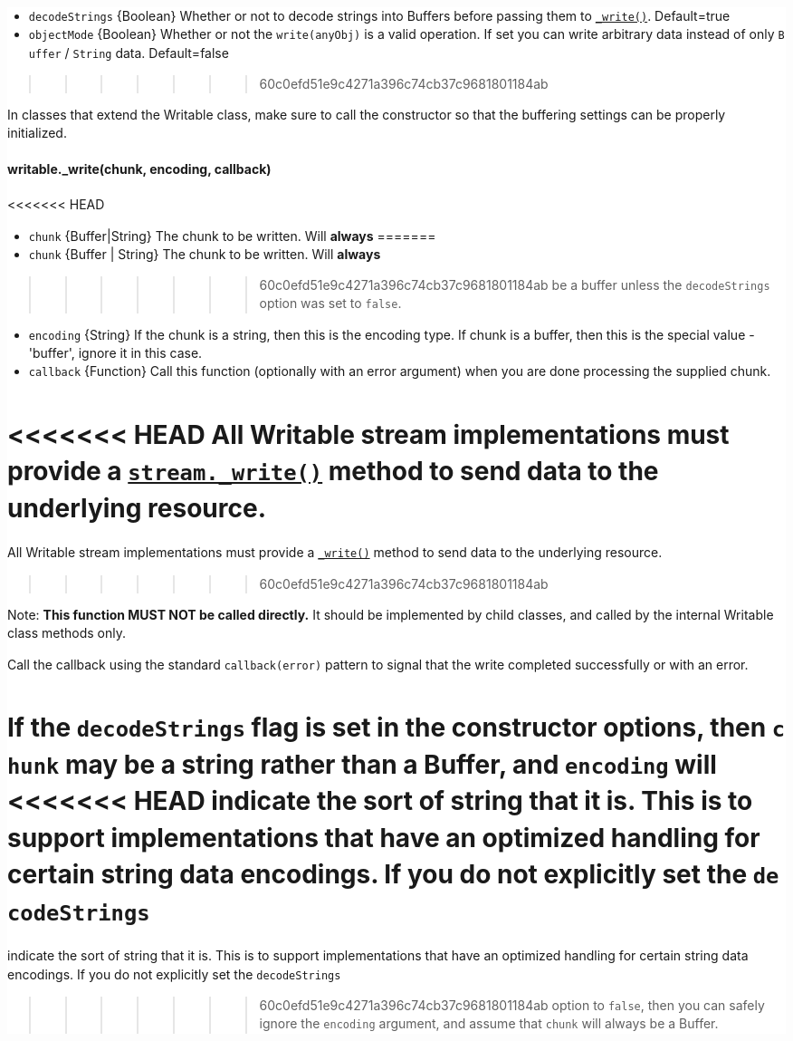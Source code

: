   * `decodeStrings` {Boolean} Whether or not to decode strings into
    Buffers before passing them to [`_write()`][].  Default=true
  * `objectMode` {Boolean} Whether or not the `write(anyObj)` is
    a valid operation. If set you can write arbitrary data instead
    of only `Buffer` / `String` data.  Default=false
>>>>>>> 60c0efd51e9c4271a396c74cb37c9681801184ab

In classes that extend the Writable class, make sure to call the
constructor so that the buffering settings can be properly
initialized.

#### writable.\_write(chunk, encoding, callback)

<<<<<<< HEAD
* `chunk` {Buffer|String} The chunk to be written. Will **always**
=======
* `chunk` {Buffer | String} The chunk to be written. Will **always**
>>>>>>> 60c0efd51e9c4271a396c74cb37c9681801184ab
  be a buffer unless the `decodeStrings` option was set to `false`.
* `encoding` {String} If the chunk is a string, then this is the
  encoding type. If chunk is a buffer, then this is the special
  value - 'buffer', ignore it in this case.
* `callback` {Function} Call this function (optionally with an error
  argument) when you are done processing the supplied chunk.

<<<<<<< HEAD
All Writable stream implementations must provide a
[`stream._write()`][stream-_write] method to send data to the underlying
resource.
=======
All Writable stream implementations must provide a [`_write()`][]
method to send data to the underlying resource.
>>>>>>> 60c0efd51e9c4271a396c74cb37c9681801184ab

Note: **This function MUST NOT be called directly.**  It should be
implemented by child classes, and called by the internal Writable
class methods only.

Call the callback using the standard `callback(error)` pattern to
signal that the write completed successfully or with an error.

If the `decodeStrings` flag is set in the constructor options, then
`chunk` may be a string rather than a Buffer, and `encoding` will
<<<<<<< HEAD
indicate the sort of string that it is. This is to support
implementations that have an optimized handling for certain string
data encodings. If you do not explicitly set the `decodeStrings`
=======
indicate the sort of string that it is.  This is to support
implementations that have an optimized handling for certain string
data encodings.  If you do not explicitly set the `decodeStrings`
>>>>>>> 60c0efd51e9c4271a396c74cb37c9681801184ab
option to `false`, then you can safely ignore the `encoding` argument,
and assume that `chunk` will always be a Buffer.


[`'data'`]: #stream_event_data
[`'drain'`]: #stream_event_drain
[`'end'`]: #stream_event_end
[`'finish'`]: #stream_event_finish
[`'readable'`]: #stream_event_readable
[`buf.toString(encoding)`]: https://nodejs.org/docs/v5.8.0/api/buffer.html#buffer_buf_tostring_encoding_start_end
[`EventEmitter`]: https://nodejs.org/docs/v5.8.0/api/events.html#events_class_eventemitter
[`process.stderr`]: https://nodejs.org/docs/v5.8.0/api/process.html#process_process_stderr
[`process.stdin`]: https://nodejs.org/docs/v5.8.0/api/process.html#process_process_stdin
[`process.stdout`]: https://nodejs.org/docs/v5.8.0/api/process.html#process_process_stdout
[`stream.cork()`]: #stream_writable_cork
[`stream.pipe()`]: #stream_readable_pipe_destination_options
[`stream.uncork()`]: #stream_writable_uncork
[`stream.unpipe()`]: #stream_readable_unpipe_destination
[`stream.wrap()`]: #stream_readable_wrap_stream
[`tls.CryptoStream`]: https://nodejs.org/docs/v5.8.0/api/tls.html#tls_class_cryptostream
[`util.inherits()`]: https://nodejs.org/docs/v5.8.0/api/util.html#util_util_inherits_constructor_superconstructor
[API for Stream Consumers]: #stream_api_for_stream_consumers
[API for Stream Implementors]: #stream_api_for_stream_implementors
[child process stdin]: https://nodejs.org/docs/v5.8.0/api/child_process.html#child_process_child_stdin
[child process stdout and stderr]: https://nodejs.org/docs/v5.8.0/api/child_process.html#child_process_child_stdout
[Compatibility]: #stream_compatibility_with_older_node_js_versions
[crypto]: crypto.html
[Duplex]: #stream_class_stream_duplex
[fs read streams]: https://nodejs.org/docs/v5.8.0/api/fs.html#fs_class_fs_readstream
[fs write streams]: https://nodejs.org/docs/v5.8.0/api/fs.html#fs_class_fs_writestream
[HTTP requests, on the client]: https://nodejs.org/docs/v5.8.0/api/http.html#http_class_http_clientrequest
[HTTP responses, on the server]: https://nodejs.org/docs/v5.8.0/api/http.html#http_class_http_serverresponse
[http-incoming-message]: https://nodejs.org/docs/v5.8.0/api/http.html#http_class_http_incomingmessage
[Object mode]: #stream_object_mode
[Readable]: #stream_class_stream_readable
[SimpleProtocol v2]: #stream_example_simpleprotocol_parser_v2
[stream-_flush]: #stream_transform_flush_callback
[stream-_read]: #stream_readable_read_size_1
[stream-_transform]: #stream_transform_transform_chunk_encoding_callback
[stream-_write]: #stream_writable_write_chunk_encoding_callback_1
[stream-_writev]: #stream_writable_writev_chunks_callback
[stream-end]: #stream_writable_end_chunk_encoding_callback
[stream-pause]: #stream_readable_pause
[stream-push]: #stream_readable_push_chunk_encoding
[stream-read]: #stream_readable_read_size
[stream-resume]: #stream_readable_resume
[stream-write]: #stream_writable_write_chunk_encoding_callback
[TCP sockets]: https://nodejs.org/docs/v5.8.0/api/net.html#net_class_net_socket
[Transform]: #stream_class_stream_transform
[Writable]: #stream_class_stream_writable
[zlib]: zlib.html
[request to an HTTP server]: https://nodejs.org/docs/v5.1.0/api/http.html#http_http_incomingmessage
[EventEmitter]: https://nodejs.org/docs/v5.1.0/api/events.html#events_class_events_eventemitter
[Object mode]: #stream_object_mode
[`stream.push(chunk)`]: #stream_readable_push_chunk_encoding
[`stream.push(null)`]: #stream_readable_push_chunk_encoding
[`stream.push()`]: #stream_readable_push_chunk_encoding
[`unpipe()`]: #stream_readable_unpipe_destination
[unpiped]: #stream_readable_unpipe_destination
[tcp sockets]: https://nodejs.org/docs/v5.1.0/api/net.html#net_class_net_socket
[http responses, on the client]: https://nodejs.org/docs/v5.1.0/api/http.html#http_http_incomingmessage
[http requests, on the server]: https://nodejs.org/docs/v5.1.0/api/http.html#http_http_incomingmessage
[http requests, on the client]: https://nodejs.org/docs/v5.1.0/api/http.html#http_class_http_clientrequest
[http responses, on the server]: https://nodejs.org/docs/v5.1.0/api/http.html#http_class_http_serverresponse
[fs read streams]: https://nodejs.org/docs/v5.1.0/api/fs.html#fs_class_fs_readstream
[fs write streams]: https://nodejs.org/docs/v5.1.0/api/fs.html#fs_class_fs_writestream
[zlib streams]: zlib.html
[zlib]: zlib.html
[crypto streams]: crypto.html
[crypto]: crypto.html
[tls.CryptoStream]: https://nodejs.org/docs/v5.1.0/api/tls.html#tls_class_cryptostream
[process.stdin]: https://nodejs.org/docs/v5.1.0/api/process.html#process_process_stdin
[stdout]: https://nodejs.org/docs/v5.1.0/api/process.html#process_process_stdout
[process.stdout]: https://nodejs.org/docs/v5.1.0/api/process.html#process_process_stdout
[process.stderr]: https://nodejs.org/docs/v5.1.0/api/process.html#process_process_stderr
[child process stdout and stderr]: https://nodejs.org/docs/v5.1.0/api/child_process.html#child_process_child_stdout
[child process stdin]: https://nodejs.org/docs/v5.1.0/api/child_process.html#child_process_child_stdin
[API for Stream Consumers]: #stream_api_for_stream_consumers
[API for Stream Implementors]: #stream_api_for_stream_implementors
[Readable]: #stream_class_stream_readable
[Writable]: #stream_class_stream_writable
[Duplex]: #stream_class_stream_duplex
[Transform]: #stream_class_stream_transform
[`end`]: #stream_event_end
[`finish`]: #stream_event_finish
[`_read(size)`]: #stream_readable_read_size_1
[`_read()`]: #stream_readable_read_size_1
[_read]: #stream_readable_read_size_1
[`writable.write(chunk)`]: #stream_writable_write_chunk_encoding_callback
[`write(chunk, encoding, callback)`]: #stream_writable_write_chunk_encoding_callback
[`write()`]: #stream_writable_write_chunk_encoding_callback
[`stream.write(chunk)`]: #stream_writable_write_chunk_encoding_callback
[`_write(chunk, encoding, callback)`]: #stream_writable_write_chunk_encoding_callback_1
[`_write()`]: #stream_writable_write_chunk_encoding_callback_1
[_write]: #stream_writable_write_chunk_encoding_callback_1
[`util.inherits`]: https://nodejs.org/docs/v5.1.0/api/util.html#util_util_inherits_constructor_superconstructor
[`end()`]: #stream_writable_end_chunk_encoding_callback
[`'data'` event]: #stream_event_data
[`resume()`]: #stream_readable_resume
[`readable.resume()`]: #stream_readable_resume
[`pause()`]: #stream_readable_pause
[`unpipe()`]: #stream_readable_unpipe_destination
[`pipe()`]: #stream_readable_pipe_destination_options
